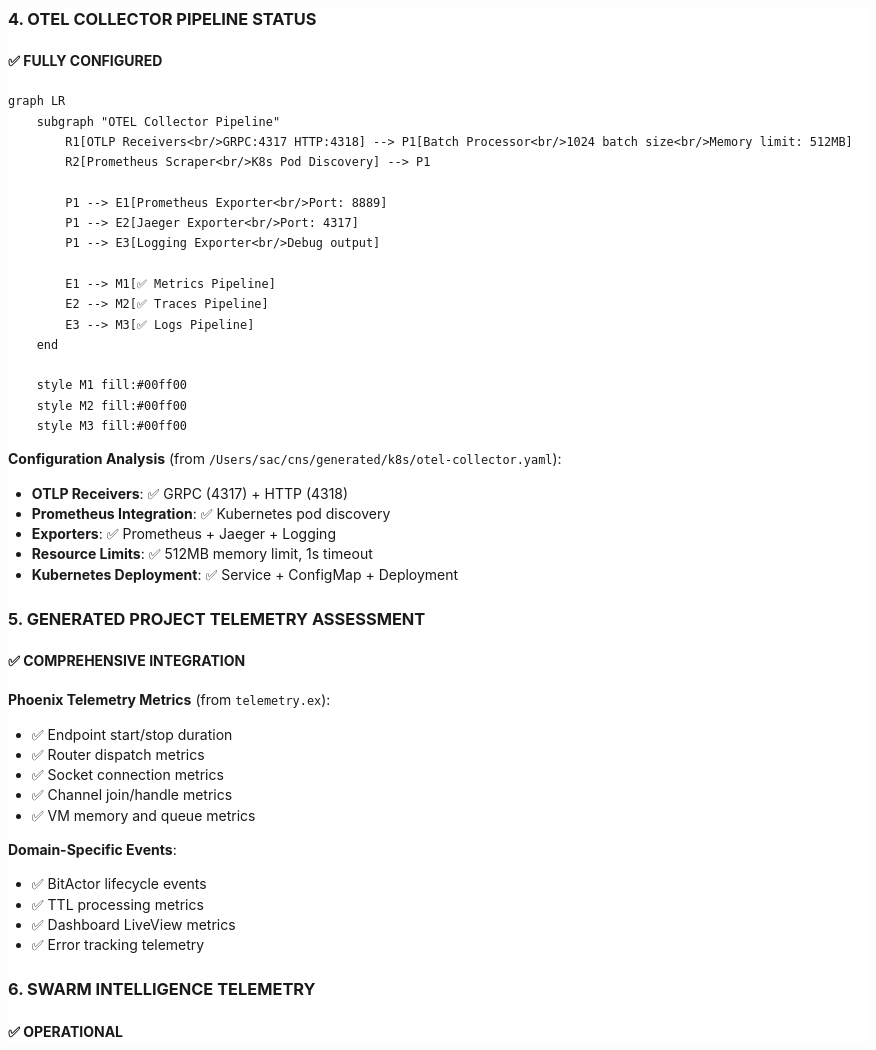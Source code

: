 ### 4. OTEL COLLECTOR PIPELINE STATUS

#### ✅ **FULLY CONFIGURED**

```mermaid
graph LR
    subgraph "OTEL Collector Pipeline"
        R1[OTLP Receivers<br/>GRPC:4317 HTTP:4318] --> P1[Batch Processor<br/>1024 batch size<br/>Memory limit: 512MB]
        R2[Prometheus Scraper<br/>K8s Pod Discovery] --> P1
        
        P1 --> E1[Prometheus Exporter<br/>Port: 8889]
        P1 --> E2[Jaeger Exporter<br/>Port: 4317]
        P1 --> E3[Logging Exporter<br/>Debug output]
        
        E1 --> M1[✅ Metrics Pipeline]
        E2 --> M2[✅ Traces Pipeline]
        E3 --> M3[✅ Logs Pipeline]
    end
    
    style M1 fill:#00ff00
    style M2 fill:#00ff00
    style M3 fill:#00ff00
```

**Configuration Analysis** (from `/Users/sac/cns/generated/k8s/otel-collector.yaml`):
- **OTLP Receivers**: ✅ GRPC (4317) + HTTP (4318)
- **Prometheus Integration**: ✅ Kubernetes pod discovery
- **Exporters**: ✅ Prometheus + Jaeger + Logging
- **Resource Limits**: ✅ 512MB memory limit, 1s timeout
- **Kubernetes Deployment**: ✅ Service + ConfigMap + Deployment

### 5. GENERATED PROJECT TELEMETRY ASSESSMENT

#### ✅ **COMPREHENSIVE INTEGRATION**

**Phoenix Telemetry Metrics** (from `telemetry.ex`):
- ✅ Endpoint start/stop duration
- ✅ Router dispatch metrics  
- ✅ Socket connection metrics
- ✅ Channel join/handle metrics
- ✅ VM memory and queue metrics

**Domain-Specific Events**:
- ✅ BitActor lifecycle events
- ✅ TTL processing metrics
- ✅ Dashboard LiveView metrics
- ✅ Error tracking telemetry

### 6. SWARM INTELLIGENCE TELEMETRY

#### ✅ **OPERATIONAL**
